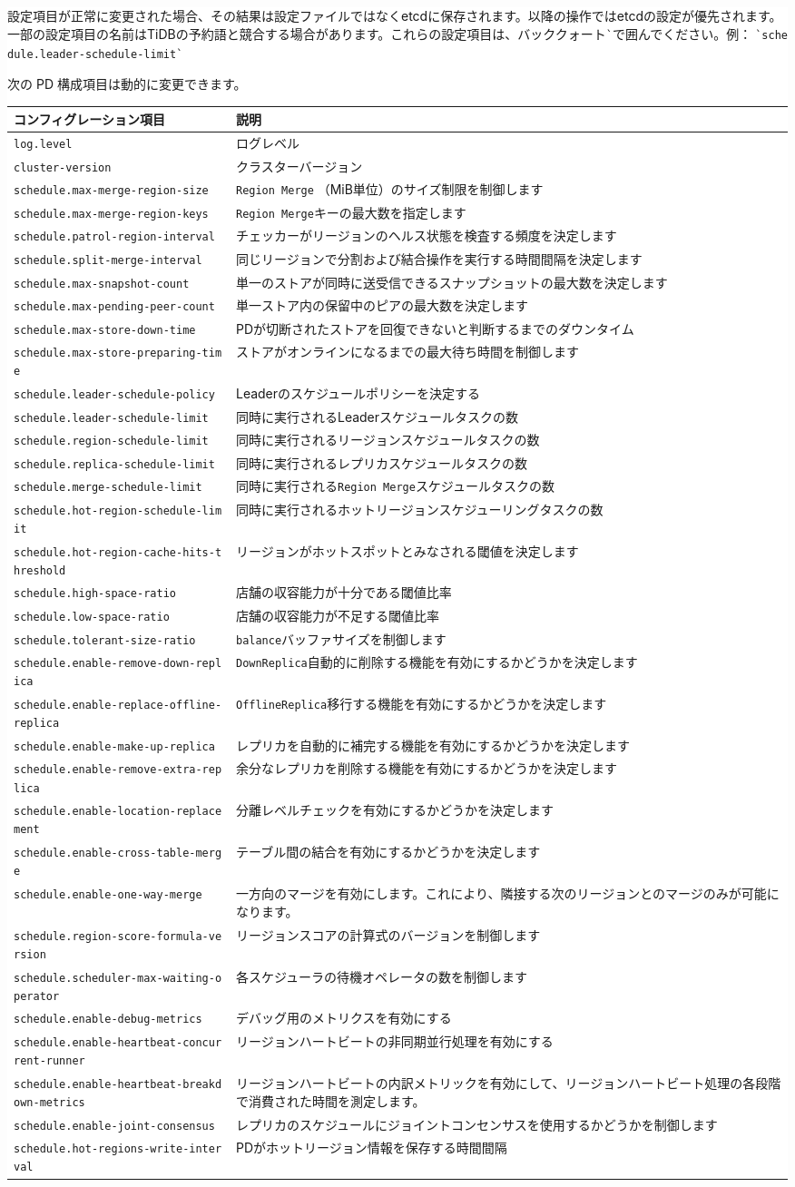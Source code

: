 設定項目が正常に変更された場合、その結果は設定ファイルではなくetcdに保存されます。以降の操作ではetcdの設定が優先されます。一部の設定項目の名前はTiDBの予約語と競合する場合があります。これらの設定項目は、バッククォート`` ` ``で囲んでください。例： `` `schedule.leader-schedule-limit` ``

次の PD 構成項目は動的に変更できます。

| コンフィグレーション項目                                         | 説明                                                         |
| :--------------------------------------------------- | :--------------------------------------------------------- |
| `log.level`                                          | ログレベル                                                      |
| `cluster-version`                                    | クラスターバージョン                                                 |
| `schedule.max-merge-region-size`                     | `Region Merge` （MiB単位）のサイズ制限を制御します                         |
| `schedule.max-merge-region-keys`                     | `Region Merge`キーの最大数を指定します                                 |
| `schedule.patrol-region-interval`                    | チェッカーがリージョンのヘルス状態を検査する頻度を決定します                             |
| `schedule.split-merge-interval`                      | 同じリージョンで分割および結合操作を実行する時間間隔を決定します                           |
| `schedule.max-snapshot-count`                        | 単一のストアが同時に送受信できるスナップショットの最大数を決定します                         |
| `schedule.max-pending-peer-count`                    | 単一ストア内の保留中のピアの最大数を決定します                                    |
| `schedule.max-store-down-time`                       | PDが切断されたストアを回復できないと判断するまでのダウンタイム                           |
| `schedule.max-store-preparing-time`                  | ストアがオンラインになるまでの最大待ち時間を制御します                                |
| `schedule.leader-schedule-policy`                    | Leaderのスケジュールポリシーを決定する                                     |
| `schedule.leader-schedule-limit`                     | 同時に実行されるLeaderスケジュールタスクの数                                  |
| `schedule.region-schedule-limit`                     | 同時に実行されるリージョンスケジュールタスクの数                                   |
| `schedule.replica-schedule-limit`                    | 同時に実行されるレプリカスケジュールタスクの数                                    |
| `schedule.merge-schedule-limit`                      | 同時に実行される`Region Merge`スケジュールタスクの数                          |
| `schedule.hot-region-schedule-limit`                 | 同時に実行されるホットリージョンスケジューリングタスクの数                              |
| `schedule.hot-region-cache-hits-threshold`           | リージョンがホットスポットとみなされる閾値を決定します                                |
| `schedule.high-space-ratio`                          | 店舗の収容能力が十分である閾値比率                                          |
| `schedule.low-space-ratio`                           | 店舗の収容能力が不足する閾値比率                                           |
| `schedule.tolerant-size-ratio`                       | `balance`バッファサイズを制御します                                     |
| `schedule.enable-remove-down-replica`                | `DownReplica`自動的に削除する機能を有効にするかどうかを決定します                    |
| `schedule.enable-replace-offline-replica`            | `OfflineReplica`移行する機能を有効にするかどうかを決定します                     |
| `schedule.enable-make-up-replica`                    | レプリカを自動的に補完する機能を有効にするかどうかを決定します                            |
| `schedule.enable-remove-extra-replica`               | 余分なレプリカを削除する機能を有効にするかどうかを決定します                             |
| `schedule.enable-location-replacement`               | 分離レベルチェックを有効にするかどうかを決定します                                  |
| `schedule.enable-cross-table-merge`                  | テーブル間の結合を有効にするかどうかを決定します                                   |
| `schedule.enable-one-way-merge`                      | 一方向のマージを有効にします。これにより、隣接する次のリージョンとのマージのみが可能になります。           |
| `schedule.region-score-formula-version`              | リージョンスコアの計算式のバージョンを制御します                                   |
| `schedule.scheduler-max-waiting-operator`            | 各スケジューラの待機オペレータの数を制御します                                    |
| `schedule.enable-debug-metrics`                      | デバッグ用のメトリクスを有効にする                                          |
| `schedule.enable-heartbeat-concurrent-runner`        | リージョンハートビートの非同期並行処理を有効にする                                  |
| `schedule.enable-heartbeat-breakdown-metrics`        | リージョンハートビートの内訳メトリックを有効にして、リージョンハートビート処理の各段階で消費された時間を測定します。 |
| `schedule.enable-joint-consensus`                    | レプリカのスケジュールにジョイントコンセンサスを使用するかどうかを制御します                     |
| `schedule.hot-regions-write-interval`                | PDがホットリージョン情報を保存する時間間隔                                     |